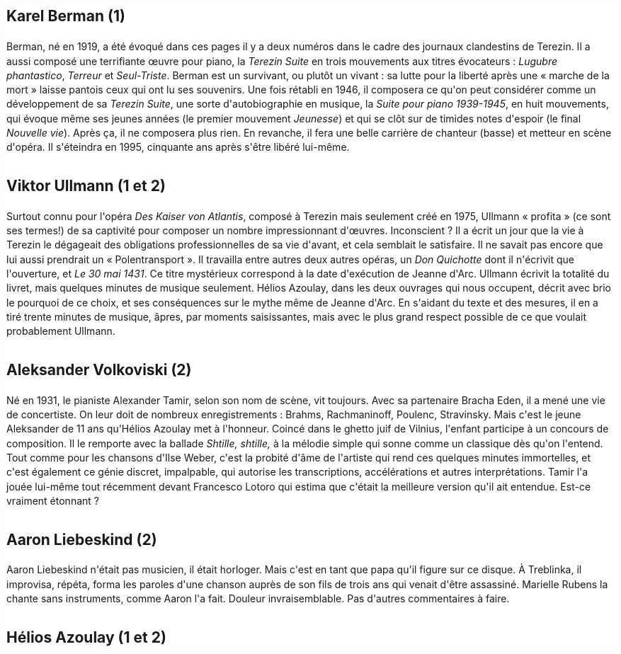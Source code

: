 ## Karel Berman (1)

Berman, né en 1919, a été évoqué dans ces pages il y a deux numéros dans le cadre des journaux clandestins de Terezin. Il a aussi composé une terrifiante œuvre pour piano, la _Terezin Suite_ en trois mouvements aux titres évocateurs : _Lugubre phantastico_, _Terreur_ et _Seul-Triste_. Berman est un survivant, ou plutôt un vivant : sa lutte pour la liberté après une « marche de la mort » laisse pantois ceux qui ont lu ses souvenirs. Une fois rétabli en 1946, il composera ce qu'on peut considérer comme un développement de sa _Terezin Suite_, une sorte d'autobiographie en musique, la _Suite pour piano 1939-1945_, en huit mouvements, qui évoque même ses jeunes années (le premier mouvement _Jeunesse_) et qui se clôt sur de timides notes d'espoir (le final _Nouvelle vie_). Après ça, il ne composera plus rien. En revanche, il fera une belle carrière de chanteur (basse) et metteur en scène d'opéra. Il s'éteindra en 1995, cinquante ans après s'être libéré lui-même.

## Viktor Ullmann (1 et 2)

Surtout connu pour l'opéra _Des Kaiser von Atlantis_, composé à Terezin mais seulement créé en 1975, Ullmann « profita » (ce sont ses termes!) de sa captivité pour composer un nombre impressionnant d'œuvres. Inconscient ? Il a écrit un jour que la vie à Terezin le dégageait des obligations professionnelles de sa vie d'avant, et cela semblait le satisfaire. Il ne savait pas encore que lui aussi prendrait un « Polentransport ». Il travailla entre autres deux autres opéras, un _Don Quichotte_ dont il n'écrivit que l'ouverture, et _Le 30 mai 1431_. Ce titre mystérieux correspond à la date d'exécution de Jeanne d'Arc. Ullmann écrivit la totalité du livret, mais quelques minutes de musique seulement. Hélios Azoulay, dans les deux ouvrages qui nous occupent, décrit avec brio le pourquoi de ce choix, et ses conséquences sur le mythe même de Jeanne d'Arc. En s'aidant du texte et des mesures, il en a tiré trente minutes de musique, âpres, par moments saisissantes, mais avec le plus grand respect possible de ce que voulait probablement Ullmann.

## Aleksander Volkoviski (2)

Né en 1931, le pianiste Alexander Tamir, selon son nom de scène, vit toujours. Avec sa partenaire Bracha Eden, il a mené une vie de concertiste. On leur doit de nombreux enregistrements : Brahms, Rachmaninoff, Poulenc, Stravinsky. Mais c'est le jeune Aleksander de 11 ans qu'Hélios Azoulay met à l'honneur. Coincé dans le ghetto juif de Vilnius, l'enfant participe à un concours de composition. Il le remporte avec la ballade _Shtille, shtille,_ à la mélodie simple qui sonne comme un classique dès qu'on l'entend. Tout comme pour les chansons d'Ilse Weber, c'est la probité d'âme de l'artiste qui rend ces quelques minutes immortelles, et c'est également ce génie discret, impalpable, qui autorise les transcriptions, accélérations et autres interprétations. Tamir l'a jouée lui-même tout récemment devant Francesco Lotoro qui estima que c'était la meilleure version qu'il ait entendue. Est-ce vraiment étonnant ?

## Aaron Liebeskind (2)

Aaron Liebeskind n'était pas musicien, il était horloger. Mais c'est en tant que papa qu'il figure sur ce disque. À Treblinka, il improvisa, répéta, forma les paroles d'une chanson auprès de son fils de trois ans qui venait d'être assassiné. Marielle Rubens la chante sans instruments, comme Aaron l'a fait. Douleur invraisemblable. Pas d'autres commentaires à faire.

## Hélios Azoulay (1 et 2)
